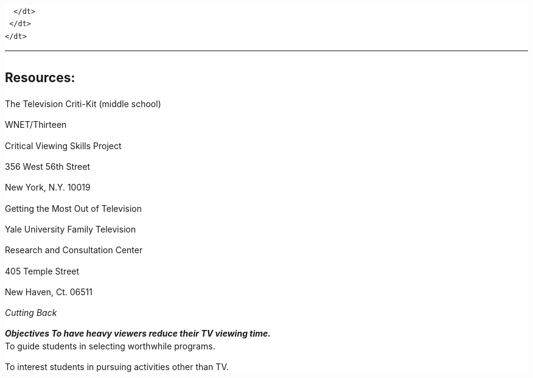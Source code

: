       </dt>
     </dt>
    </dt>
   </dt>
  </dl>
 </blockquote>
 <hr/>
 <h2>
  Resources:
 </h2>
 The Television Criti-Kit (middle school)
 <p>
  WNET/Thirteen
 </p>
 <p>
  Critical Viewing Skills Project
 </p>
 <p>
  356 West 56th Street
 </p>
 <p>
  New York, N.Y. 10019
 </p>
<p>
  Getting the Most Out of Television
 </p>
 <p>
  Yale University Family Television
 </p>
 <p>
  Research and Consultation Center
 </p>
 <p>
  405 Temple Street
 </p>
 <p>
  New Haven, Ct. 06511
 </p>
<p>
  <i>
   Cutting Back
  </i>
 </p>
<p>
  <b>
   <i>
    <i>
     <b>
      Objectives
      <i>
       <b>
        To have heavy viewers reduce their TV viewing time.
       </b>
      </i>
     </b>
    </i>
   </i>
  </b>
  <br/>
  To guide students in selecting worthwhile programs.
 </p>
 <p>
  To interest students in pursuing activities other than TV.
 </p>